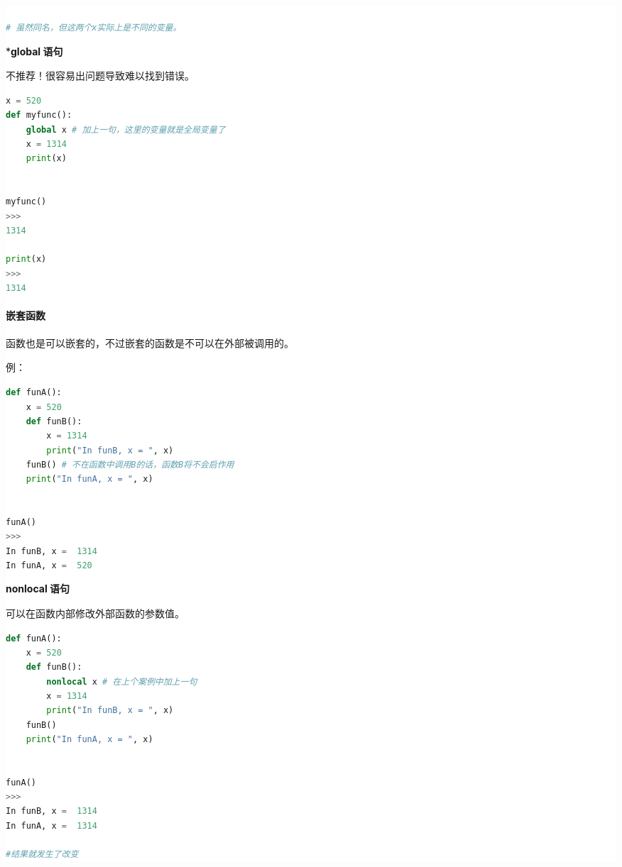 ```python

# 虽然同名，但这两个x实际上是不同的变量。
```

\***global 语句**

不推荐！很容易出问题导致难以找到错误。

```python
x = 520
def myfunc():
    global x # 加上一句，这里的变量就是全局变量了
    x = 1314
    print(x)


myfunc()
>>>
1314

print(x)
>>>
1314
```

#### 嵌套函数

函数也是可以嵌套的，不过嵌套的函数是不可以在外部被调用的。

例：

```python
def funA():
    x = 520
    def funB():
        x = 1314
        print("In funB, x = ", x)
    funB() # 不在函数中调用B的话，函数B将不会启作用
    print("In funA, x = ", x)


funA()
>>>
In funB, x =  1314
In funA, x =  520
```

**nonlocal 语句**

可以在函数内部修改外部函数的参数值。

```python
def funA():
    x = 520
    def funB():
        nonlocal x # 在上个案例中加上一句
        x = 1314
        print("In funB, x = ", x)
    funB()
    print("In funA, x = ", x)


funA()
>>>
In funB, x =  1314
In funA, x =  1314

#结果就发生了改变
```